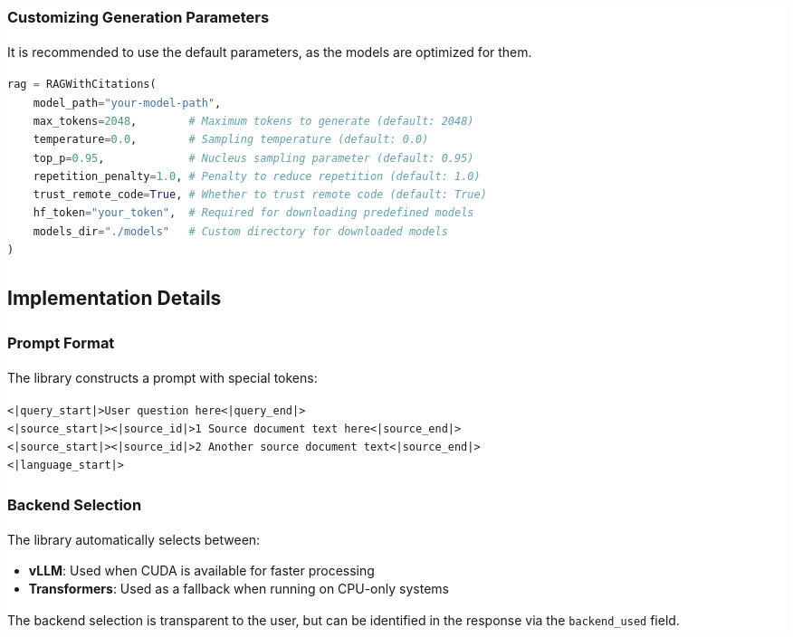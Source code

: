### Customizing Generation Parameters
It is recommended to use the default parameters, as the models are optimized for them.
```python
rag = RAGWithCitations(
    model_path="your-model-path",
    max_tokens=2048,        # Maximum tokens to generate (default: 2048)
    temperature=0.0,        # Sampling temperature (default: 0.0)
    top_p=0.95,             # Nucleus sampling parameter (default: 0.95)
    repetition_penalty=1.0, # Penalty to reduce repetition (default: 1.0)
    trust_remote_code=True, # Whether to trust remote code (default: True)
    hf_token="your_token",  # Required for downloading predefined models
    models_dir="./models"   # Custom directory for downloaded models
)
```

## Implementation Details

### Prompt Format
The library constructs a prompt with special tokens:

```
<|query_start|>User question here<|query_end|>
<|source_start|><|source_id|>1 Source document text here<|source_end|>
<|source_start|><|source_id|>2 Another source document text<|source_end|>
<|language_start|>
```

### Backend Selection
The library automatically selects between:
- **vLLM**: Used when CUDA is available for faster processing
- **Transformers**: Used as a fallback when running on CPU-only systems

The backend selection is transparent to the user, but can be identified in the response via the `backend_used` field.